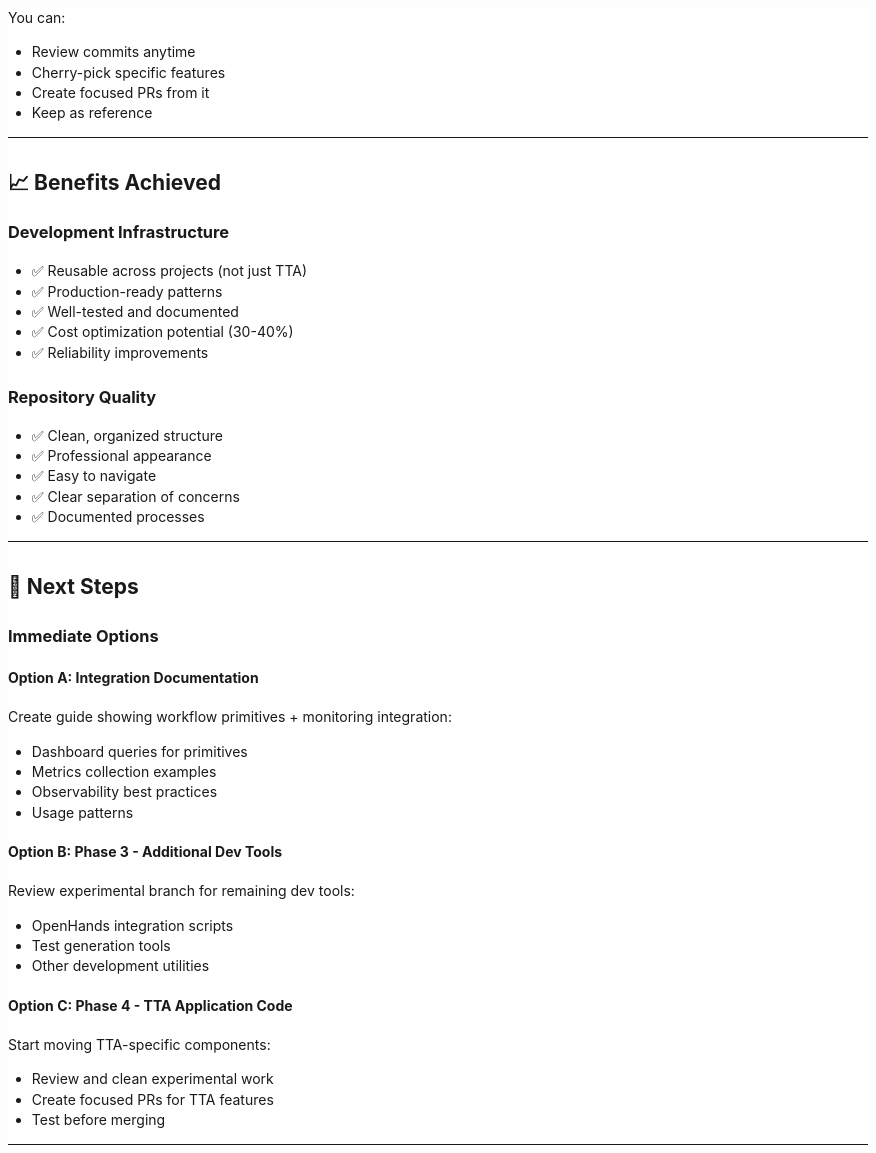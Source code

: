 You can:
- Review commits anytime
- Cherry-pick specific features
- Create focused PRs from it
- Keep as reference

---

## 📈 Benefits Achieved

### Development Infrastructure
- ✅ Reusable across projects (not just TTA)
- ✅ Production-ready patterns
- ✅ Well-tested and documented
- ✅ Cost optimization potential (30-40%)
- ✅ Reliability improvements

### Repository Quality
- ✅ Clean, organized structure
- ✅ Professional appearance
- ✅ Easy to navigate
- ✅ Clear separation of concerns
- ✅ Documented processes

---

## 🚀 Next Steps

### Immediate Options

#### Option A: Integration Documentation
Create guide showing workflow primitives + monitoring integration:
- Dashboard queries for primitives
- Metrics collection examples
- Observability best practices
- Usage patterns

#### Option B: Phase 3 - Additional Dev Tools
Review experimental branch for remaining dev tools:
- OpenHands integration scripts
- Test generation tools
- Other development utilities

#### Option C: Phase 4 - TTA Application Code
Start moving TTA-specific components:
- Review and clean experimental work
- Create focused PRs for TTA features
- Test before merging

---
